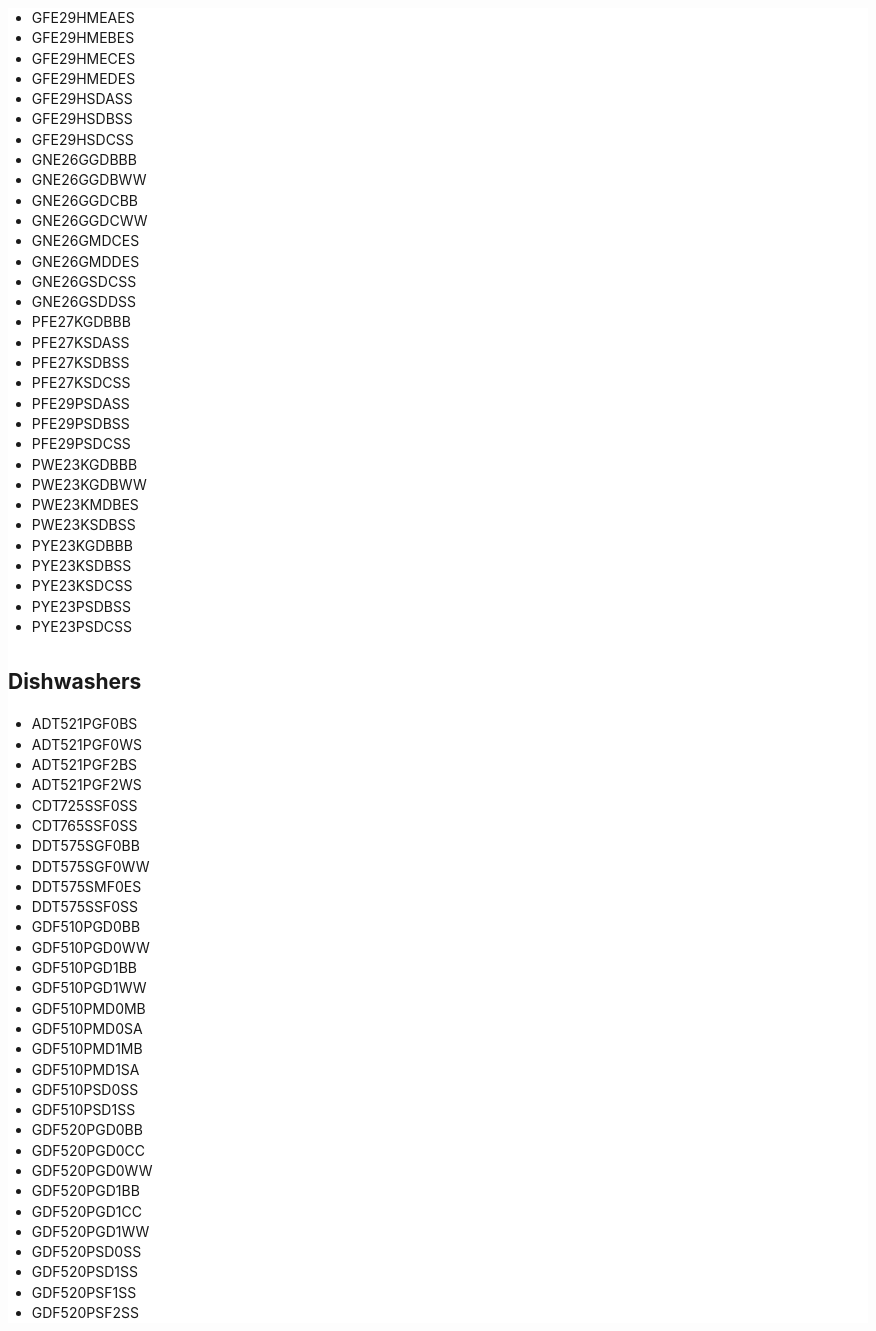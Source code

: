   - GFE29HMEAES
  - GFE29HMEBES
  - GFE29HMECES
  - GFE29HMEDES
  - GFE29HSDASS
  - GFE29HSDBSS
  - GFE29HSDCSS
  - GNE26GGDBBB
  - GNE26GGDBWW
  - GNE26GGDCBB
  - GNE26GGDCWW
  - GNE26GMDCES
  - GNE26GMDDES
  - GNE26GSDCSS
  - GNE26GSDDSS
  - PFE27KGDBBB
  - PFE27KSDASS
  - PFE27KSDBSS
  - PFE27KSDCSS
  - PFE29PSDASS
  - PFE29PSDBSS
  - PFE29PSDCSS
  - PWE23KGDBBB
  - PWE23KGDBWW
  - PWE23KMDBES
  - PWE23KSDBSS
  - PYE23KGDBBB
  - PYE23KSDBSS
  - PYE23KSDCSS
  - PYE23PSDBSS
  - PYE23PSDCSS

## Dishwashers
  - ADT521PGF0BS
  - ADT521PGF0WS
  - ADT521PGF2BS
  - ADT521PGF2WS
  - CDT725SSF0SS
  - CDT765SSF0SS
  - DDT575SGF0BB
  - DDT575SGF0WW
  - DDT575SMF0ES
  - DDT575SSF0SS
  - GDF510PGD0BB
  - GDF510PGD0WW
  - GDF510PGD1BB
  - GDF510PGD1WW
  - GDF510PMD0MB
  - GDF510PMD0SA
  - GDF510PMD1MB
  - GDF510PMD1SA
  - GDF510PSD0SS
  - GDF510PSD1SS
  - GDF520PGD0BB
  - GDF520PGD0CC
  - GDF520PGD0WW
  - GDF520PGD1BB
  - GDF520PGD1CC
  - GDF520PGD1WW
  - GDF520PSD0SS
  - GDF520PSD1SS
  - GDF520PSF1SS
  - GDF520PSF2SS